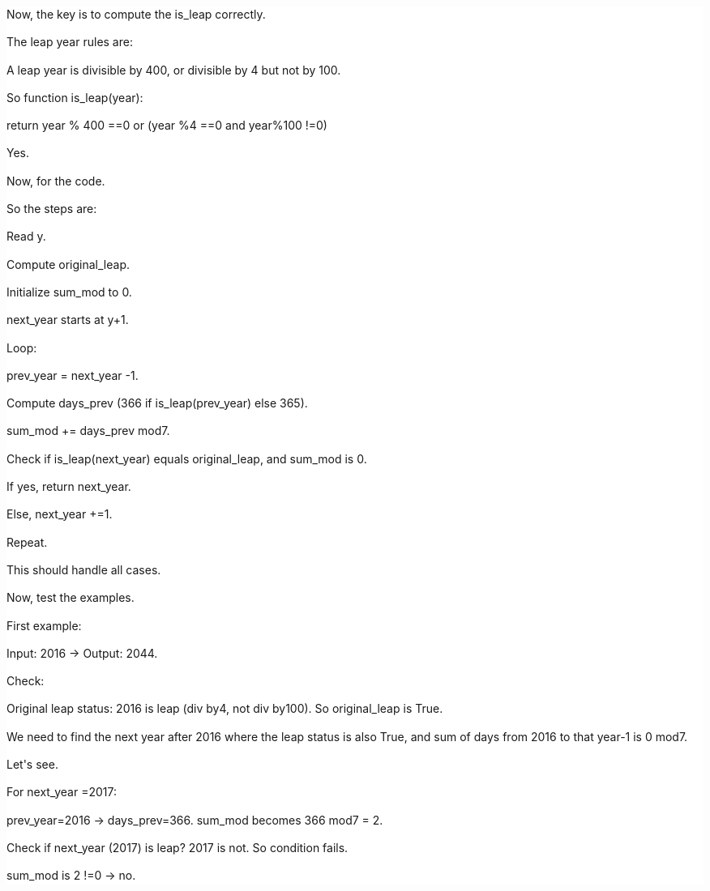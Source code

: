 Now, the key is to compute the is_leap correctly.

The leap year rules are:

A leap year is divisible by 400, or divisible by 4 but not by 100.

So function is_leap(year):

return year % 400 ==0 or (year %4 ==0 and year%100 !=0)

Yes.

Now, for the code.

So the steps are:

Read y.

Compute original_leap.

Initialize sum_mod to 0.

next_year starts at y+1.

Loop:

prev_year = next_year -1.

Compute days_prev (366 if is_leap(prev_year) else 365).

sum_mod += days_prev mod7.

Check if is_leap(next_year) equals original_leap, and sum_mod is 0.

If yes, return next_year.

Else, next_year +=1.

Repeat.

This should handle all cases.

Now, test the examples.

First example:

Input: 2016 → Output: 2044.

Check:

Original leap status: 2016 is leap (div by4, not div by100). So original_leap is True.

We need to find the next year after 2016 where the leap status is also True, and sum of days from 2016 to that year-1 is 0 mod7.

Let's see.

For next_year =2017:

prev_year=2016 → days_prev=366. sum_mod becomes 366 mod7 = 2.

Check if next_year (2017) is leap? 2017 is not. So condition fails.

sum_mod is 2 !=0 → no.
